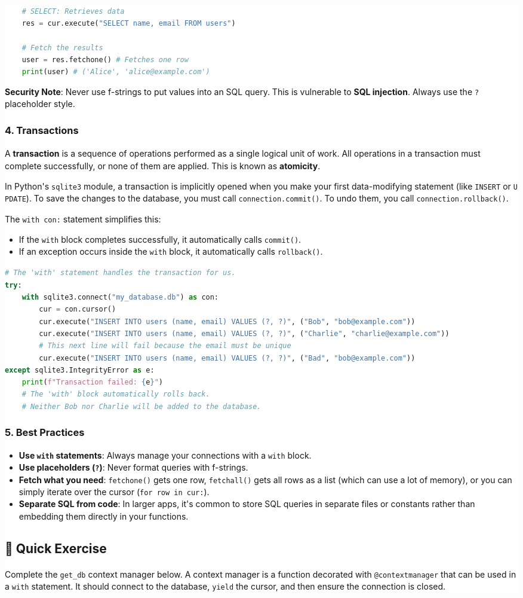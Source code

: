 ```python
    # SELECT: Retrieves data
    res = cur.execute("SELECT name, email FROM users")

    # Fetch the results
    user = res.fetchone() # Fetches one row
    print(user) # ('Alice', 'alice@example.com')
```
**Security Note**: Never use f-strings to put values into an SQL query. This is vulnerable to **SQL injection**. Always use the `?` placeholder style.

### 4. Transactions
A **transaction** is a sequence of operations performed as a single logical unit of work. All operations in a transaction must complete successfully, or none of them are applied. This is known as **atomicity**.

In Python's `sqlite3` module, a transaction is implicitly opened when you make your first data-modifying statement (like `INSERT` or `UPDATE`). To save the changes to the database, you must call `connection.commit()`. To undo them, you call `connection.rollback()`.

The `with con:` statement simplifies this:
- If the `with` block completes successfully, it automatically calls `commit()`.
- If an exception occurs inside the `with` block, it automatically calls `rollback()`.

```python
# The 'with' statement handles the transaction for us.
try:
    with sqlite3.connect("my_database.db") as con:
        cur = con.cursor()
        cur.execute("INSERT INTO users (name, email) VALUES (?, ?)", ("Bob", "bob@example.com"))
        cur.execute("INSERT INTO users (name, email) VALUES (?, ?)", ("Charlie", "charlie@example.com"))
        # This next line will fail because the email must be unique
        cur.execute("INSERT INTO users (name, email) VALUES (?, ?)", ("Bad", "bob@example.com"))
except sqlite3.IntegrityError as e:
    print(f"Transaction failed: {e}")
    # The 'with' block automatically rolls back.
    # Neither Bob nor Charlie will be added to the database.
```

### 5. Best Practices
- **Use `with` statements**: Always manage your connections with a `with` block.
- **Use placeholders (`?`)**: Never format queries with f-strings.
- **Fetch what you need**: `fetchone()` gets one row, `fetchall()` gets all rows as a list (which can use a lot of memory), or you can simply iterate over the cursor (`for row in cur:`).
- **Separate SQL from code**: In larger apps, it's common to store SQL queries in separate files or constants rather than embedding them directly in your functions.

## 🔹 Quick Exercise

Complete the `get_db` context manager below. A context manager is a function decorated with `@contextmanager` that can be used in a `with` statement. It should connect to the database, `yield` the cursor, and then ensure the connection is closed.
